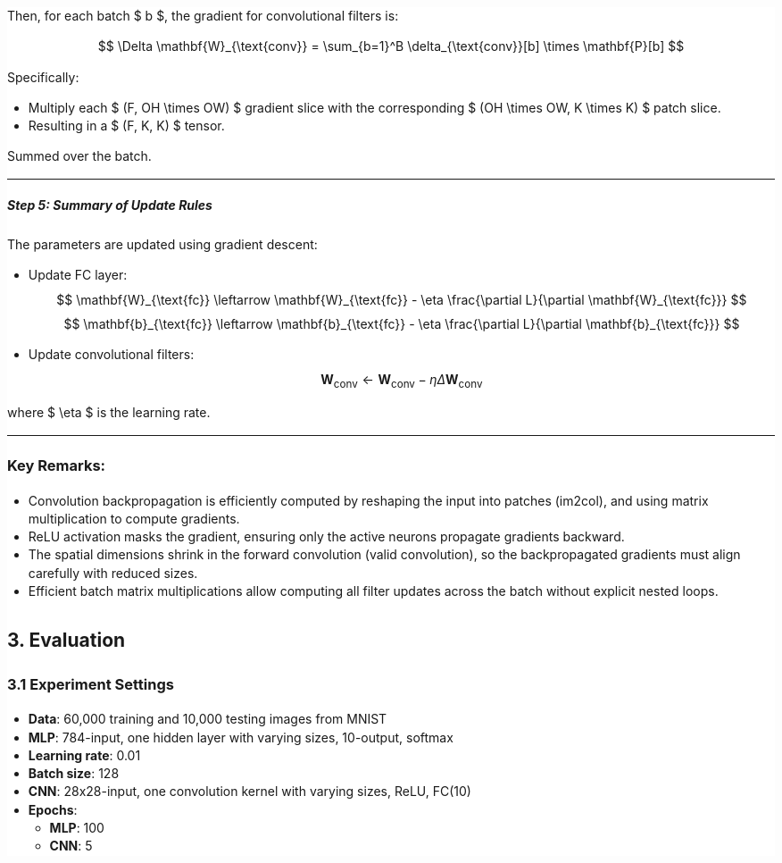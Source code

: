 Then, for each batch $ b $, the gradient for convolutional filters is:

$$
\Delta \mathbf{W}_{\text{conv}} = \sum_{b=1}^B \delta_{\text{conv}}[b] \times \mathbf{P}[b]
$$

Specifically:
- Multiply each $ (F, OH \times OW) $ gradient slice with the corresponding $ (OH \times OW, K \times K) $ patch slice.
- Resulting in a $ (F, K, K) $ tensor.

Summed over the batch.

---

##### Step 5: Summary of Update Rules

The parameters are updated using gradient descent:

- Update FC layer:
$$
\mathbf{W}_{\text{fc}} \leftarrow \mathbf{W}_{\text{fc}} - \eta \frac{\partial L}{\partial \mathbf{W}_{\text{fc}}}
$$
$$
\mathbf{b}_{\text{fc}} \leftarrow \mathbf{b}_{\text{fc}} - \eta \frac{\partial L}{\partial \mathbf{b}_{\text{fc}}}
$$

- Update convolutional filters:
$$
\mathbf{W}_{\text{conv}} \leftarrow \mathbf{W}_{\text{conv}} - \eta \Delta \mathbf{W}_{\text{conv}}
$$

where $ \eta $ is the learning rate.

---

### Key Remarks:
- Convolution backpropagation is efficiently computed by reshaping the input into patches (im2col), and using matrix multiplication to compute gradients.
- ReLU activation masks the gradient, ensuring only the active neurons propagate gradients backward.
- The spatial dimensions shrink in the forward convolution (valid convolution), so the backpropagated gradients must align carefully with reduced sizes.
- Efficient batch matrix multiplications allow computing all filter updates across the batch without explicit nested loops.

## 3. Evaluation

### 3.1 Experiment Settings

- **Data**: 60,000 training and 10,000 testing images from MNIST
- **MLP**: 784-input, one hidden layer with varying sizes, 10-output, softmax
- **Learning rate**: 0.01
- **Batch size**: 128
- **CNN**: 28x28-input, one convolution kernel with varying sizes, ReLU, FC(10)
- **Epochs**:
    - **MLP**: 100
    - **CNN**: 5
